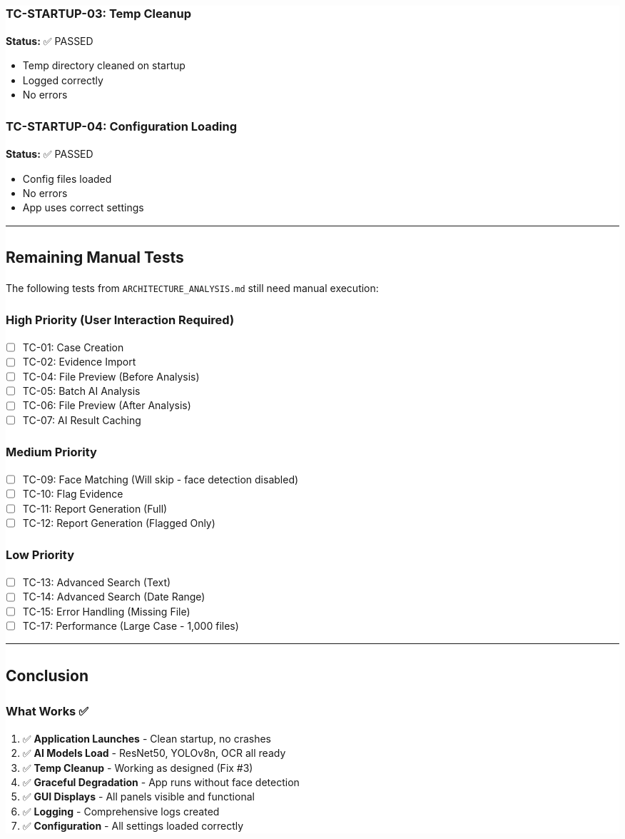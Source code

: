 ### TC-STARTUP-03: Temp Cleanup
**Status:** ✅ PASSED
- Temp directory cleaned on startup
- Logged correctly
- No errors

### TC-STARTUP-04: Configuration Loading
**Status:** ✅ PASSED
- Config files loaded
- No errors
- App uses correct settings

---

## Remaining Manual Tests

The following tests from `ARCHITECTURE_ANALYSIS.md` still need manual execution:

### High Priority (User Interaction Required)
- [ ] TC-01: Case Creation
- [ ] TC-02: Evidence Import
- [ ] TC-04: File Preview (Before Analysis)
- [ ] TC-05: Batch AI Analysis
- [ ] TC-06: File Preview (After Analysis)
- [ ] TC-07: AI Result Caching

### Medium Priority
- [ ] TC-09: Face Matching (Will skip - face detection disabled)
- [ ] TC-10: Flag Evidence
- [ ] TC-11: Report Generation (Full)
- [ ] TC-12: Report Generation (Flagged Only)

### Low Priority
- [ ] TC-13: Advanced Search (Text)
- [ ] TC-14: Advanced Search (Date Range)
- [ ] TC-15: Error Handling (Missing File)
- [ ] TC-17: Performance (Large Case - 1,000 files)

---

## Conclusion

### What Works ✅
1. ✅ **Application Launches** - Clean startup, no crashes
2. ✅ **AI Models Load** - ResNet50, YOLOv8n, OCR all ready
3. ✅ **Temp Cleanup** - Working as designed (Fix #3)
4. ✅ **Graceful Degradation** - App runs without face detection
5. ✅ **GUI Displays** - All panels visible and functional
6. ✅ **Logging** - Comprehensive logs created
7. ✅ **Configuration** - All settings loaded correctly
